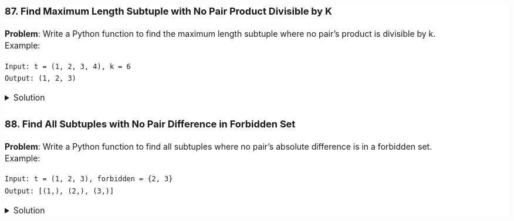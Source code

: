</details>

### 87. Find Maximum Length Subtuple with No Pair Product Divisible by K
**Problem**: Write a Python function to find the maximum length subtuple where no pair’s product is divisible by k.  
Example:  
```
Input: t = (1, 2, 3, 4), k = 6  
Output: (1, 2, 3)
```
<details><summary>Solution</summary></details>

### 88. Find All Subtuples with No Pair Difference in Forbidden Set
**Problem**: Write a Python function to find all subtuples where no pair’s absolute difference is in a forbidden set.  
Example:  
```
Input: t = (1, 2, 3), forbidden = {2, 3}  
Output: [(1,), (2,), (3,)]
```
<details>
<summary>Solution</summary>

```python
def subtuples_no_pair_diff_forbidden(t, forbidden):
    forbidden = set(forbidden)
    result = []
    for i in range(len(t)):
        curr = []
        valid = True
        for j in range(i, len(t)):
            for num in curr:
                if abs(num - t[j]) in forbidden:
                    valid = False
                    break
            if not valid:
                break
            curr.append(t[j])
            result.append(tuple(curr))
    return sorted(result)
```